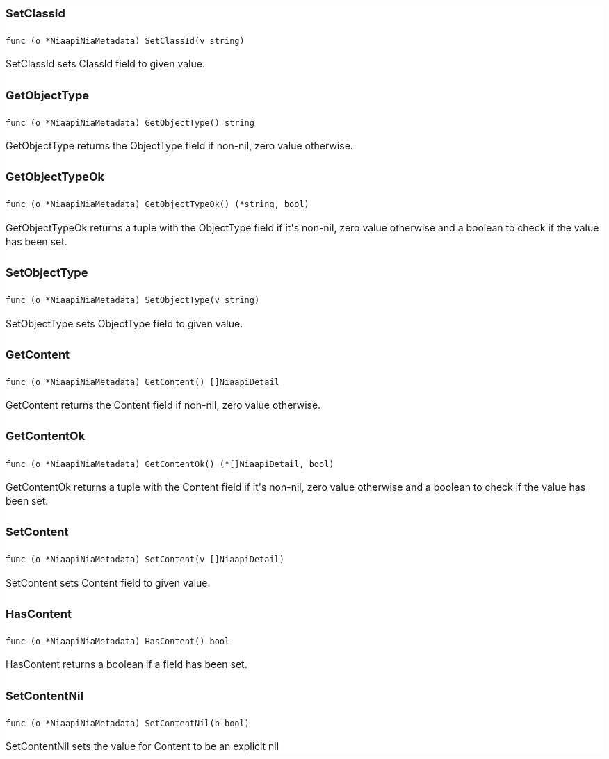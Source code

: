 ### SetClassId

`func (o *NiaapiNiaMetadata) SetClassId(v string)`

SetClassId sets ClassId field to given value.


### GetObjectType

`func (o *NiaapiNiaMetadata) GetObjectType() string`

GetObjectType returns the ObjectType field if non-nil, zero value otherwise.

### GetObjectTypeOk

`func (o *NiaapiNiaMetadata) GetObjectTypeOk() (*string, bool)`

GetObjectTypeOk returns a tuple with the ObjectType field if it's non-nil, zero value otherwise
and a boolean to check if the value has been set.

### SetObjectType

`func (o *NiaapiNiaMetadata) SetObjectType(v string)`

SetObjectType sets ObjectType field to given value.


### GetContent

`func (o *NiaapiNiaMetadata) GetContent() []NiaapiDetail`

GetContent returns the Content field if non-nil, zero value otherwise.

### GetContentOk

`func (o *NiaapiNiaMetadata) GetContentOk() (*[]NiaapiDetail, bool)`

GetContentOk returns a tuple with the Content field if it's non-nil, zero value otherwise
and a boolean to check if the value has been set.

### SetContent

`func (o *NiaapiNiaMetadata) SetContent(v []NiaapiDetail)`

SetContent sets Content field to given value.

### HasContent

`func (o *NiaapiNiaMetadata) HasContent() bool`

HasContent returns a boolean if a field has been set.

### SetContentNil

`func (o *NiaapiNiaMetadata) SetContentNil(b bool)`

 SetContentNil sets the value for Content to be an explicit nil
